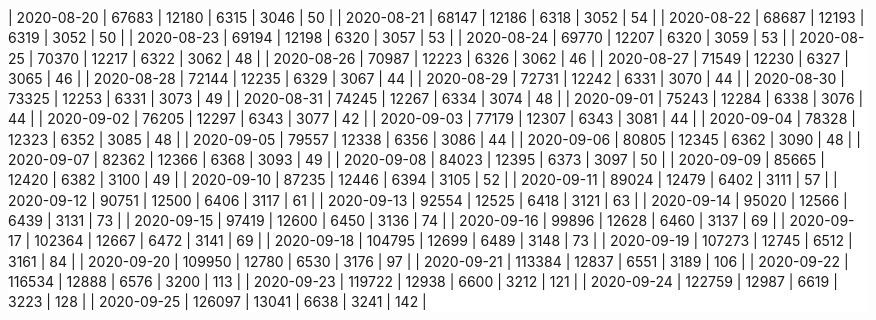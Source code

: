 | 2020-08-20 | 67683 | 12180 | 6315 | 3046 | 50 |
| 2020-08-21 | 68147 | 12186 | 6318 | 3052 | 54 |
| 2020-08-22 | 68687 | 12193 | 6319 | 3052 | 50 |
| 2020-08-23 | 69194 | 12198 | 6320 | 3057 | 53 |
| 2020-08-24 | 69770 | 12207 | 6320 | 3059 | 53 |
| 2020-08-25 | 70370 | 12217 | 6322 | 3062 | 48 |
| 2020-08-26 | 70987 | 12223 | 6326 | 3062 | 46 |
| 2020-08-27 | 71549 | 12230 | 6327 | 3065 | 46 |
| 2020-08-28 | 72144 | 12235 | 6329 | 3067 | 44 |
| 2020-08-29 | 72731 | 12242 | 6331 | 3070 | 44 |
| 2020-08-30 | 73325 | 12253 | 6331 | 3073 | 49 |
| 2020-08-31 | 74245 | 12267 | 6334 | 3074 | 48 |
| 2020-09-01 | 75243 | 12284 | 6338 | 3076 | 44 |
| 2020-09-02 | 76205 | 12297 | 6343 | 3077 | 42 |
| 2020-09-03 | 77179 | 12307 | 6343 | 3081 | 44 |
| 2020-09-04 | 78328 | 12323 | 6352 | 3085 | 48 |
| 2020-09-05 | 79557 | 12338 | 6356 | 3086 | 44 |
| 2020-09-06 | 80805 | 12345 | 6362 | 3090 | 48 |
| 2020-09-07 | 82362 | 12366 | 6368 | 3093 | 49 |
| 2020-09-08 | 84023 | 12395 | 6373 | 3097 | 50 |
| 2020-09-09 | 85665 | 12420 | 6382 | 3100 | 49 |
| 2020-09-10 | 87235 | 12446 | 6394 | 3105 | 52 |
| 2020-09-11 | 89024 | 12479 | 6402 | 3111 | 57 |
| 2020-09-12 | 90751 | 12500 | 6406 | 3117 | 61 |
| 2020-09-13 | 92554 | 12525 | 6418 | 3121 | 63 |
| 2020-09-14 | 95020 | 12566 | 6439 | 3131 | 73 |
| 2020-09-15 | 97419 | 12600 | 6450 | 3136 | 74 |
| 2020-09-16 | 99896 | 12628 | 6460 | 3137 | 69 |
| 2020-09-17 | 102364 | 12667 | 6472 | 3141 | 69 |
| 2020-09-18 | 104795 | 12699 | 6489 | 3148 | 73 |
| 2020-09-19 | 107273 | 12745 | 6512 | 3161 | 84 |
| 2020-09-20 | 109950 | 12780 | 6530 | 3176 | 97 |
| 2020-09-21 | 113384 | 12837 | 6551 | 3189 | 106 |
| 2020-09-22 | 116534 | 12888 | 6576 | 3200 | 113 |
| 2020-09-23 | 119722 | 12938 | 6600 | 3212 | 121 |
| 2020-09-24 | 122759 | 12987 | 6619 | 3223 | 128 |
| 2020-09-25 | 126097 | 13041 | 6638 | 3241 | 142 |